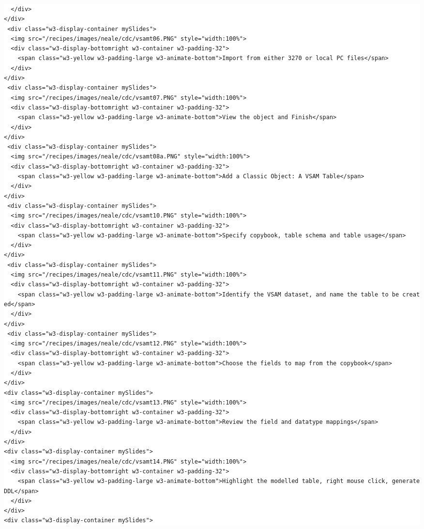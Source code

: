       </div>
    </div>
     <div class="w3-display-container mySlides">
      <img src="/recipes/images/neale/cdc/vsamt06.PNG" style="width:100%">
      <div class="w3-display-bottomright w3-container w3-padding-32">
        <span class="w3-yellow w3-padding-large w3-animate-bottom">Import from either 3270 or local PC files</span>
      </div>
    </div>
     <div class="w3-display-container mySlides">
      <img src="/recipes/images/neale/cdc/vsamt07.PNG" style="width:100%">
      <div class="w3-display-bottomright w3-container w3-padding-32">
        <span class="w3-yellow w3-padding-large w3-animate-bottom">View the object and Finish</span>
      </div>
    </div>
     <div class="w3-display-container mySlides">
      <img src="/recipes/images/neale/cdc/vsamt08a.PNG" style="width:100%">
      <div class="w3-display-bottomright w3-container w3-padding-32">
        <span class="w3-yellow w3-padding-large w3-animate-bottom">Add a Classic Object: A VSAM Table</span>
      </div>
    </div> 
     <div class="w3-display-container mySlides">
      <img src="/recipes/images/neale/cdc/vsamt10.PNG" style="width:100%">
      <div class="w3-display-bottomright w3-container w3-padding-32">
        <span class="w3-yellow w3-padding-large w3-animate-bottom">Specify copybook, table schema and table usage</span>
      </div>
    </div>
     <div class="w3-display-container mySlides">
      <img src="/recipes/images/neale/cdc/vsamt11.PNG" style="width:100%">
      <div class="w3-display-bottomright w3-container w3-padding-32">
        <span class="w3-yellow w3-padding-large w3-animate-bottom">Identify the VSAM dataset, and name the table to be created</span>
      </div>
    </div>
     <div class="w3-display-container mySlides">
      <img src="/recipes/images/neale/cdc/vsamt12.PNG" style="width:100%">
      <div class="w3-display-bottomright w3-container w3-padding-32">
        <span class="w3-yellow w3-padding-large w3-animate-bottom">Choose the fields to map from the copybook</span>
      </div>
    </div>
    <div class="w3-display-container mySlides">
      <img src="/recipes/images/neale/cdc/vsamt13.PNG" style="width:100%">
      <div class="w3-display-bottomright w3-container w3-padding-32">
        <span class="w3-yellow w3-padding-large w3-animate-bottom">Review the field and datatype mappings</span>
      </div>
    </div>
    <div class="w3-display-container mySlides">
      <img src="/recipes/images/neale/cdc/vsamt14.PNG" style="width:100%">
      <div class="w3-display-bottomright w3-container w3-padding-32">
        <span class="w3-yellow w3-padding-large w3-animate-bottom">Highlight the modelled table, right mouse click, generate DDL</span>
      </div>
    </div>
    <div class="w3-display-container mySlides">